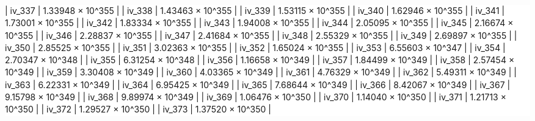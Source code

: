 | iv_337 | 1.33948 × 10^355 |
| iv_338 | 1.43463 × 10^355 |
| iv_339 | 1.53115 × 10^355 |
| iv_340 | 1.62946 × 10^355 |
| iv_341 | 1.73001 × 10^355 |
| iv_342 | 1.83334 × 10^355 |
| iv_343 | 1.94008 × 10^355 |
| iv_344 | 2.05095 × 10^355 |
| iv_345 | 2.16674 × 10^355 |
| iv_346 | 2.28837 × 10^355 |
| iv_347 | 2.41684 × 10^355 |
| iv_348 | 2.55329 × 10^355 |
| iv_349 | 2.69897 × 10^355 |
| iv_350 | 2.85525 × 10^355 |
| iv_351 | 3.02363 × 10^355 |
| iv_352 | 1.65024 × 10^355 |
| iv_353 | 6.55603 × 10^347 |
| iv_354 | 2.70347 × 10^348 |
| iv_355 | 6.31254 × 10^348 |
| iv_356 | 1.16658 × 10^349 |
| iv_357 | 1.84499 × 10^349 |
| iv_358 | 2.57454 × 10^349 |
| iv_359 | 3.30408 × 10^349 |
| iv_360 | 4.03365 × 10^349 |
| iv_361 | 4.76329 × 10^349 |
| iv_362 | 5.49311 × 10^349 |
| iv_363 | 6.22331 × 10^349 |
| iv_364 | 6.95425 × 10^349 |
| iv_365 | 7.68644 × 10^349 |
| iv_366 | 8.42067 × 10^349 |
| iv_367 | 9.15798 × 10^349 |
| iv_368 | 9.89974 × 10^349 |
| iv_369 | 1.06476 × 10^350 |
| iv_370 | 1.14040 × 10^350 |
| iv_371 | 1.21713 × 10^350 |
| iv_372 | 1.29527 × 10^350 |
| iv_373 | 1.37520 × 10^350 |